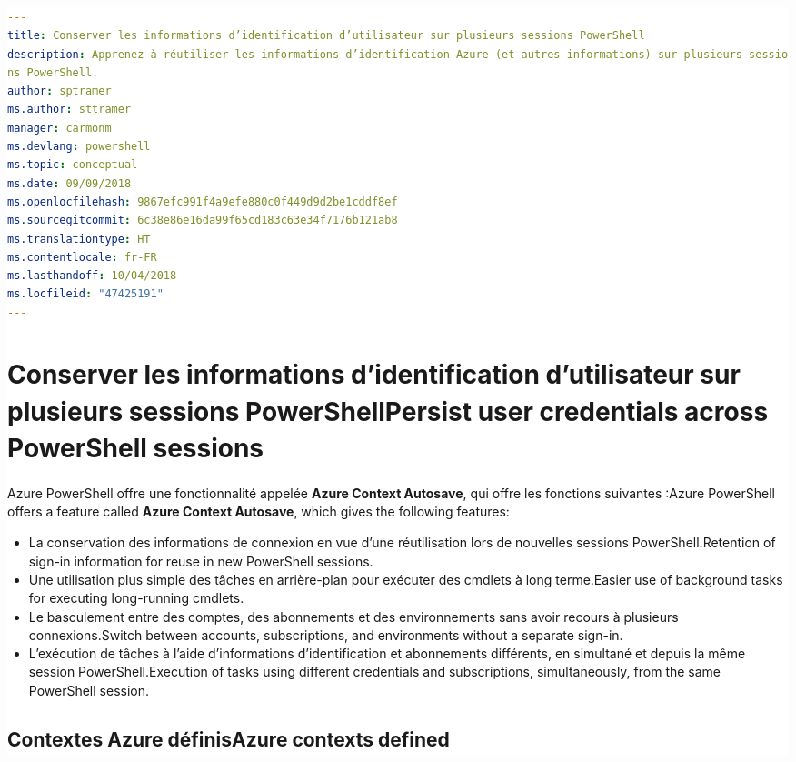 ```yaml
---
title: Conserver les informations d’identification d’utilisateur sur plusieurs sessions PowerShell
description: Apprenez à réutiliser les informations d’identification Azure (et autres informations) sur plusieurs sessions PowerShell.
author: sptramer
ms.author: sttramer
manager: carmonm
ms.devlang: powershell
ms.topic: conceptual
ms.date: 09/09/2018
ms.openlocfilehash: 9867efc991f4a9efe880c0f449d9d2be1cddf8ef
ms.sourcegitcommit: 6c38e86e16da99f65cd183c63e34f7176b121ab8
ms.translationtype: HT
ms.contentlocale: fr-FR
ms.lasthandoff: 10/04/2018
ms.locfileid: "47425191"
---
```

# <a name="persist-user-credentials-across-powershell-sessions"></a><span data-ttu-id="984d6-103">Conserver les informations d’identification d’utilisateur sur plusieurs sessions PowerShell</span><span class="sxs-lookup"><span data-stu-id="984d6-103">Persist user credentials across PowerShell sessions</span></span>

<span data-ttu-id="984d6-104">Azure PowerShell offre une fonctionnalité appelée **Azure Context Autosave**, qui offre les fonctions suivantes :</span><span class="sxs-lookup"><span data-stu-id="984d6-104">Azure PowerShell offers a feature called **Azure Context Autosave**, which gives the following features:</span></span>

- <span data-ttu-id="984d6-105">La conservation des informations de connexion en vue d’une réutilisation lors de nouvelles sessions PowerShell.</span><span class="sxs-lookup"><span data-stu-id="984d6-105">Retention of sign-in information for reuse in new PowerShell sessions.</span></span>
- <span data-ttu-id="984d6-106">Une utilisation plus simple des tâches en arrière-plan pour exécuter des cmdlets à long terme.</span><span class="sxs-lookup"><span data-stu-id="984d6-106">Easier use of background tasks for executing long-running cmdlets.</span></span>
- <span data-ttu-id="984d6-107">Le basculement entre des comptes, des abonnements et des environnements sans avoir recours à plusieurs connexions.</span><span class="sxs-lookup"><span data-stu-id="984d6-107">Switch between accounts, subscriptions, and environments without a separate sign-in.</span></span>
- <span data-ttu-id="984d6-108">L’exécution de tâches à l’aide d’informations d’identification et abonnements différents, en simultané et depuis la même session PowerShell.</span><span class="sxs-lookup"><span data-stu-id="984d6-108">Execution of tasks using different credentials and subscriptions, simultaneously, from the same PowerShell session.</span></span>

## <a name="azure-contexts-defined"></a><span data-ttu-id="984d6-109">Contextes Azure définis</span><span class="sxs-lookup"><span data-stu-id="984d6-109">Azure contexts defined</span></span>
